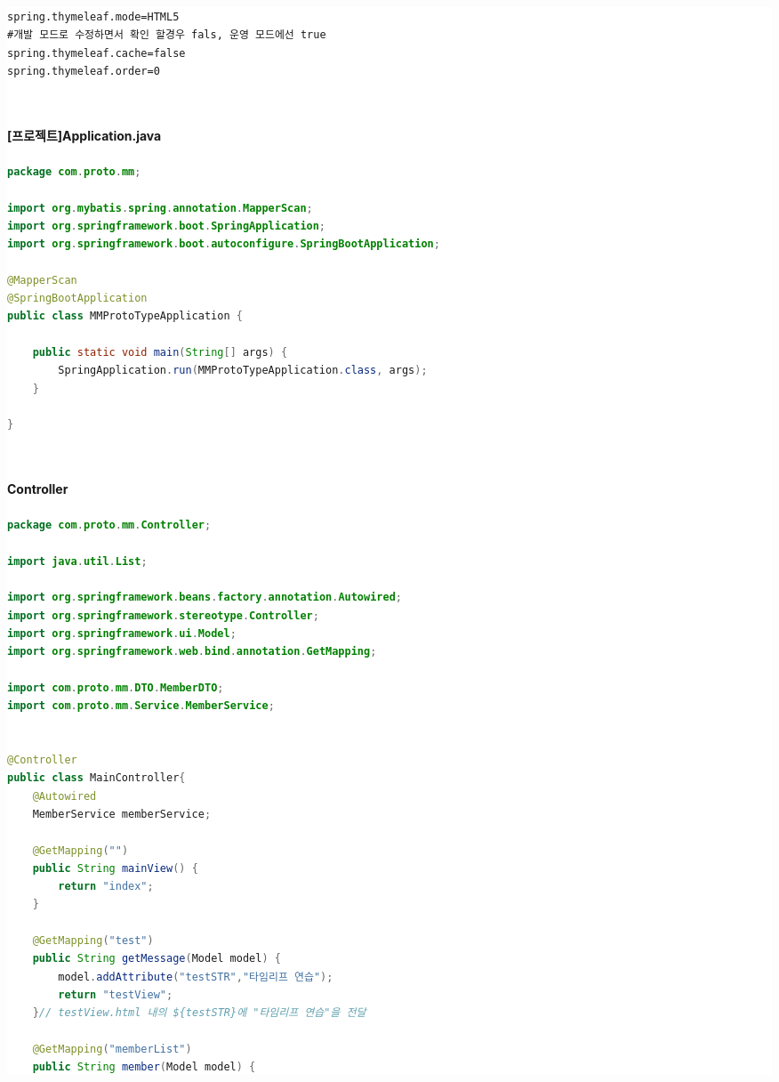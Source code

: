 ```properties
spring.thymeleaf.mode=HTML5
#개발 모드로 수정하면서 확인 할경우 fals, 운영 모드에선 true
spring.thymeleaf.cache=false
spring.thymeleaf.order=0

```

<br/>

#### [프로젝트]Application.java

```java
package com.proto.mm;

import org.mybatis.spring.annotation.MapperScan;
import org.springframework.boot.SpringApplication;
import org.springframework.boot.autoconfigure.SpringBootApplication;

@MapperScan
@SpringBootApplication
public class MMProtoTypeApplication {

	public static void main(String[] args) {
		SpringApplication.run(MMProtoTypeApplication.class, args);
	}

}
```

<br/>

#### Controller

```java
package com.proto.mm.Controller;

import java.util.List;

import org.springframework.beans.factory.annotation.Autowired;
import org.springframework.stereotype.Controller;
import org.springframework.ui.Model;
import org.springframework.web.bind.annotation.GetMapping;

import com.proto.mm.DTO.MemberDTO;
import com.proto.mm.Service.MemberService;


@Controller
public class MainController{
	@Autowired
	MemberService memberService;
	
	@GetMapping("")
	public String mainView() {
		return "index";
	}

	@GetMapping("test")
	public String getMessage(Model model) {
		model.addAttribute("testSTR","타임리프 연습");
		return "testView";
	}// testView.html 내의 ${testSTR}에 "타임리프 연습"을 전달
	
	@GetMapping("memberList")
	public String member(Model model) {
```